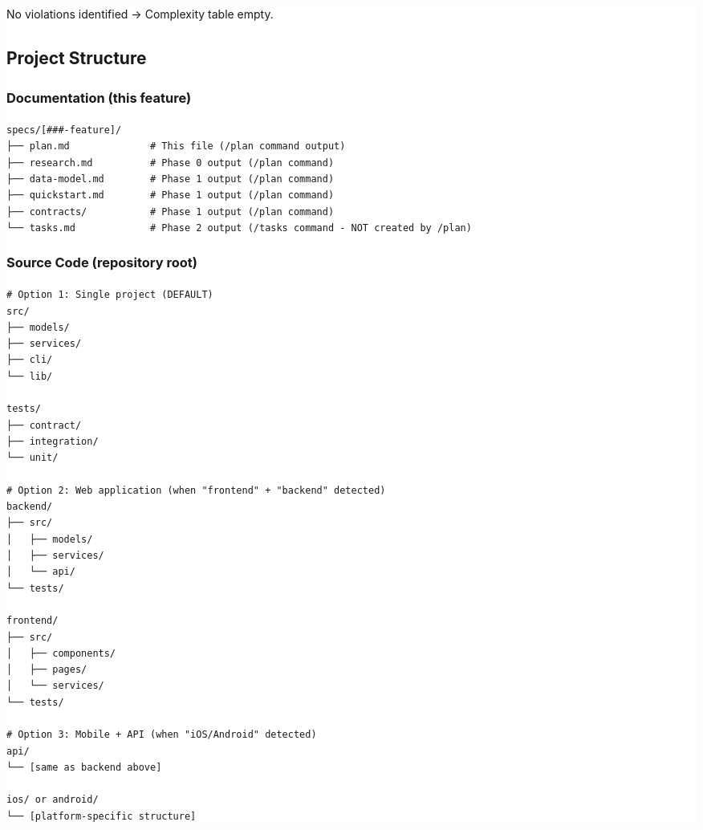 No violations identified → Complexity table empty.

## Project Structure

### Documentation (this feature)
```
specs/[###-feature]/
├── plan.md              # This file (/plan command output)
├── research.md          # Phase 0 output (/plan command)
├── data-model.md        # Phase 1 output (/plan command)
├── quickstart.md        # Phase 1 output (/plan command)
├── contracts/           # Phase 1 output (/plan command)
└── tasks.md             # Phase 2 output (/tasks command - NOT created by /plan)
```

### Source Code (repository root)
```
# Option 1: Single project (DEFAULT)
src/
├── models/
├── services/
├── cli/
└── lib/

tests/
├── contract/
├── integration/
└── unit/

# Option 2: Web application (when "frontend" + "backend" detected)
backend/
├── src/
│   ├── models/
│   ├── services/
│   └── api/
└── tests/

frontend/
├── src/
│   ├── components/
│   ├── pages/
│   └── services/
└── tests/

# Option 3: Mobile + API (when "iOS/Android" detected)
api/
└── [same as backend above]

ios/ or android/
└── [platform-specific structure]
```
